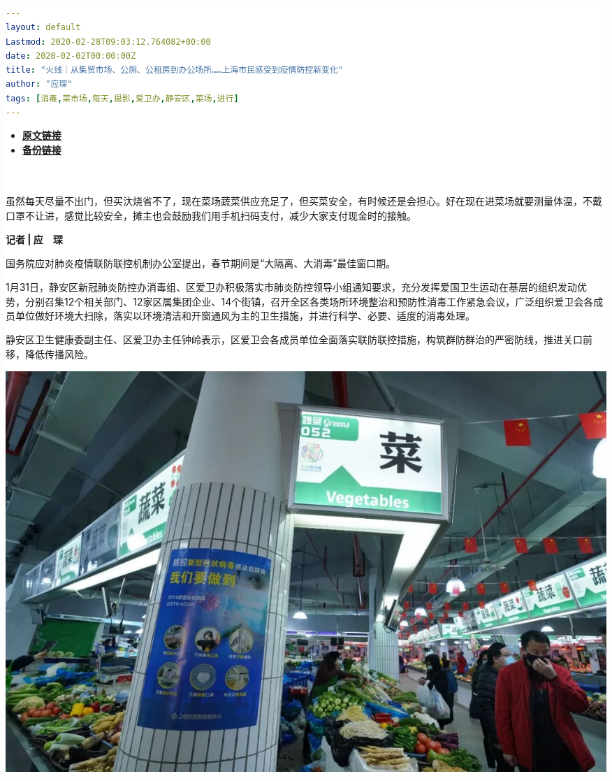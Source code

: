 ```yaml
---
layout: default
Lastmod: 2020-02-28T09:03:12.764082+00:00
date: 2020-02-02T00:00:00Z
title: "火线｜从集贸市场、公厕、公租房到办公场所……上海市民感受到疫情防控新变化"
author: "应琛"
tags: [消毒,菜市场,每天,摄影,爱卫办,静安区,菜场,进行]
---
```


* [**原文链接**](http://mp.weixin.qq.com/s?__biz=MTUzMDQzNjMwMQ==&mid=2652824436&idx=1&sn=ed3ad13ae5cce8bb069f0ca79d1b4294&chksm=68ed2ed65f9aa7c07718504beb2f89e9ea65ea6e72abf7460ea0a426523f8c2178e33c74f5f2#rd)
* [**备份链接**](http://archive.ph/D2pFt)


![](/images/post/e687419aee5ba5dc10b91a175fcda518.jpg)

虽然每天尽量不出门，但买汏烧省不了，现在菜场蔬菜供应充足了，但买菜安全，有时候还是会担心。好在现在进菜场就要测量体温，不戴口罩不让进，感觉比较安全，摊主也会鼓励我们用手机扫码支付，减少大家支付现金时的接触。

**记者 | 应　琛**  

国务院应对肺炎疫情联防联控机制办公室提出，春节期间是“大隔离、大消毒”最佳窗口期。

1月31日，静安区新冠肺炎防控办消毒组、区爱卫办积极落实市肺炎防控领导小组通知要求，充分发挥爱国卫生运动在基层的组织发动优势，分别召集12个相关部门、12家区属集团企业、14个街镇，召开全区各类场所环境整治和预防性消毒工作紧急会议，广泛组织爱卫会各成员单位做好环境大扫除，落实以环境清洁和开窗通风为主的卫生措施，并进行科学、必要、适度的消毒处理。

静安区卫生健康委副主任、区爱卫办主任钟岭表示，区爱卫会各成员单位全面落实联防联控措施，构筑群防群治的严密防线，推进关口前移，降低传播风险。

![](/images/post/4066bf29da269a41afcf5e56add4f987.jpg)
